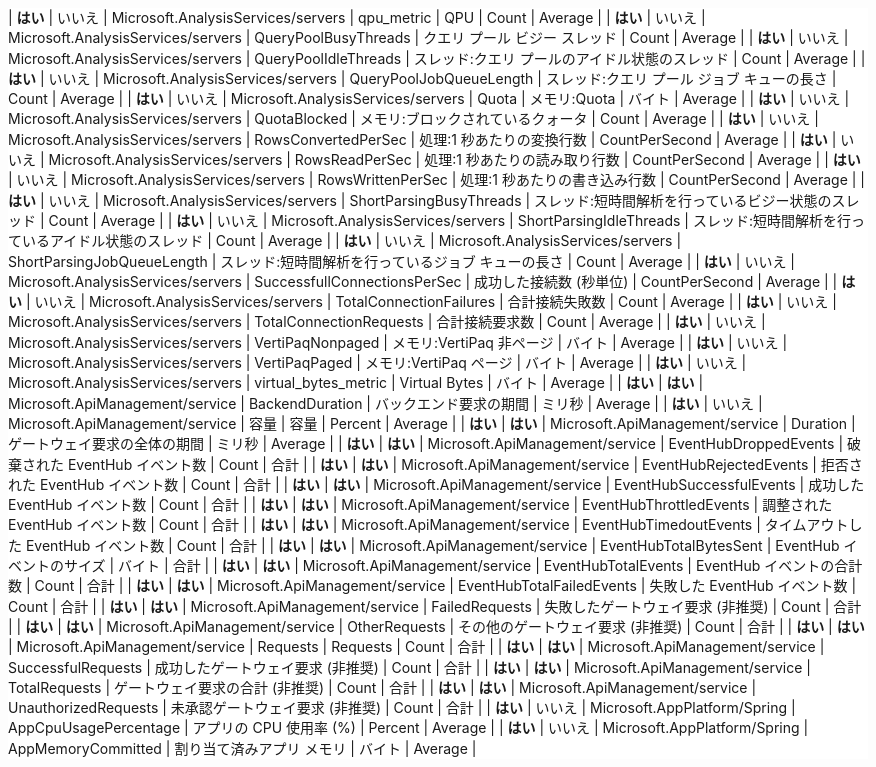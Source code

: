 | **はい**  | いいえ |  Microsoft.AnalysisServices/servers  |  qpu_metric  |  QPU  |  Count  |  Average | 
| **はい**  | いいえ |  Microsoft.AnalysisServices/servers  |  QueryPoolBusyThreads  |  クエリ プール ビジー スレッド  |  Count  |  Average | 
| **はい**  | いいえ |  Microsoft.AnalysisServices/servers  |  QueryPoolIdleThreads  |  スレッド:クエリ プールのアイドル状態のスレッド  |  Count  |  Average | 
| **はい**  | いいえ |  Microsoft.AnalysisServices/servers  |  QueryPoolJobQueueLength  |  スレッド:クエリ プール ジョブ キューの長さ  |  Count  |  Average | 
| **はい**  | いいえ |  Microsoft.AnalysisServices/servers  |  Quota  |  メモリ:Quota  |  バイト  |  Average | 
| **はい**  | いいえ |  Microsoft.AnalysisServices/servers  |  QuotaBlocked  |  メモリ:ブロックされているクォータ  |  Count  |  Average | 
| **はい**  | いいえ |  Microsoft.AnalysisServices/servers  |  RowsConvertedPerSec  |  処理:1 秒あたりの変換行数  |  CountPerSecond  |  Average | 
| **はい**  | いいえ |  Microsoft.AnalysisServices/servers  |  RowsReadPerSec  |  処理:1 秒あたりの読み取り行数  |  CountPerSecond  |  Average | 
| **はい**  | いいえ |  Microsoft.AnalysisServices/servers  |  RowsWrittenPerSec  |  処理:1 秒あたりの書き込み行数  |  CountPerSecond  |  Average | 
| **はい**  | いいえ |  Microsoft.AnalysisServices/servers  |  ShortParsingBusyThreads  |  スレッド:短時間解析を行っているビジー状態のスレッド  |  Count  |  Average | 
| **はい**  | いいえ |  Microsoft.AnalysisServices/servers  |  ShortParsingIdleThreads  |  スレッド:短時間解析を行っているアイドル状態のスレッド  |  Count  |  Average | 
| **はい**  | いいえ |  Microsoft.AnalysisServices/servers  |  ShortParsingJobQueueLength  |  スレッド:短時間解析を行っているジョブ キューの長さ  |  Count  |  Average | 
| **はい**  | いいえ |  Microsoft.AnalysisServices/servers  |  SuccessfullConnectionsPerSec  |  成功した接続数 (秒単位)  |  CountPerSecond  |  Average | 
| **はい**  | いいえ |  Microsoft.AnalysisServices/servers  |  TotalConnectionFailures  |  合計接続失敗数  |  Count  |  Average | 
| **はい**  | いいえ |  Microsoft.AnalysisServices/servers  |  TotalConnectionRequests  |  合計接続要求数  |  Count  |  Average | 
| **はい**  | いいえ |  Microsoft.AnalysisServices/servers  |  VertiPaqNonpaged  |  メモリ:VertiPaq 非ページ  |  バイト  |  Average | 
| **はい**  | いいえ |  Microsoft.AnalysisServices/servers  |  VertiPaqPaged  |  メモリ:VertiPaq ページ  |  バイト  |  Average | 
| **はい**  | いいえ |  Microsoft.AnalysisServices/servers  |  virtual_bytes_metric  |  Virtual Bytes  |  バイト  |  Average | 
| **はい**  | **はい** |  Microsoft.ApiManagement/service  |  BackendDuration  |  バックエンド要求の期間  |  ミリ秒  |  Average | 
| **はい**  | いいえ |  Microsoft.ApiManagement/service  |  容量  |  容量  |  Percent  |  Average | 
| **はい**  | **はい** |  Microsoft.ApiManagement/service  |  Duration  |  ゲートウェイ要求の全体の期間  |  ミリ秒  |  Average | 
| **はい**  | **はい** |  Microsoft.ApiManagement/service  |  EventHubDroppedEvents  |  破棄された EventHub イベント数  |  Count  |  合計 | 
| **はい**  | **はい** |  Microsoft.ApiManagement/service  |  EventHubRejectedEvents  |  拒否された EventHub イベント数  |  Count  |  合計 | 
| **はい**  | **はい** |  Microsoft.ApiManagement/service  |  EventHubSuccessfulEvents  |  成功した EventHub イベント数  |  Count  |  合計 | 
| **はい**  | **はい** |  Microsoft.ApiManagement/service  |  EventHubThrottledEvents  |  調整された EventHub イベント数  |  Count  |  合計 | 
| **はい**  | **はい** |  Microsoft.ApiManagement/service  |  EventHubTimedoutEvents  |  タイムアウトした EventHub イベント数  |  Count  |  合計 | 
| **はい**  | **はい** |  Microsoft.ApiManagement/service  |  EventHubTotalBytesSent  |  EventHub イベントのサイズ  |  バイト  |  合計 | 
| **はい**  | **はい** |  Microsoft.ApiManagement/service  |  EventHubTotalEvents  |  EventHub イベントの合計数  |  Count  |  合計 | 
| **はい**  | **はい** |  Microsoft.ApiManagement/service  |  EventHubTotalFailedEvents  |  失敗した EventHub イベント数  |  Count  |  合計 | 
| **はい**  | **はい** |  Microsoft.ApiManagement/service  |  FailedRequests  |  失敗したゲートウェイ要求 (非推奨)  |  Count  |  合計 | 
| **はい**  | **はい** |  Microsoft.ApiManagement/service  |  OtherRequests  |  その他のゲートウェイ要求 (非推奨)  |  Count  |  合計 | 
| **はい**  | **はい** |  Microsoft.ApiManagement/service  |  Requests  |  Requests  |  Count  |  合計 | 
| **はい**  | **はい** |  Microsoft.ApiManagement/service  |  SuccessfulRequests  |  成功したゲートウェイ要求 (非推奨)  |  Count  |  合計 | 
| **はい**  | **はい** |  Microsoft.ApiManagement/service  |  TotalRequests  |  ゲートウェイ要求の合計 (非推奨)  |  Count  |  合計 | 
| **はい**  | **はい** |  Microsoft.ApiManagement/service  |  UnauthorizedRequests  |  未承認ゲートウェイ要求 (非推奨)  |  Count  |  合計 | 
| **はい**  | いいえ |  Microsoft.AppPlatform/Spring  |  AppCpuUsagePercentage  |  アプリの CPU 使用率 (%)  |  Percent  |  Average | 
| **はい**  | いいえ |  Microsoft.AppPlatform/Spring  |  AppMemoryCommitted  |  割り当て済みアプリ メモリ  |  バイト  |  Average | 